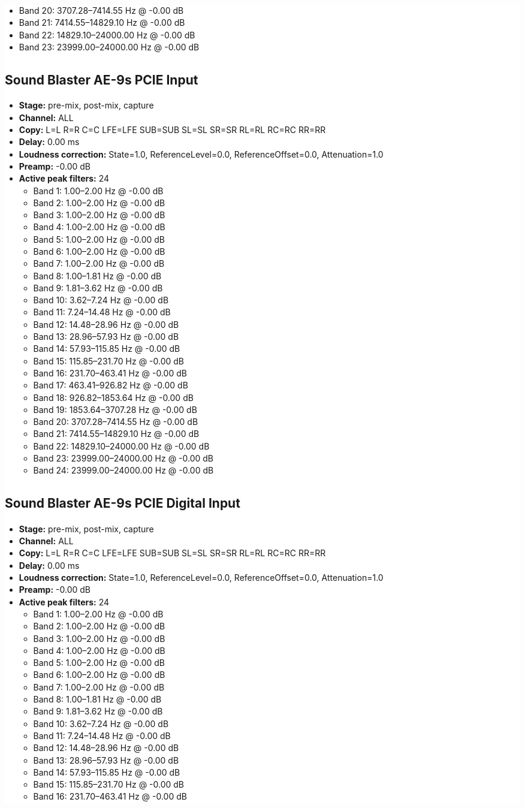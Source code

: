   - Band 20: 3707.28–7414.55 Hz @ -0.00 dB
  - Band 21: 7414.55–14829.10 Hz @ -0.00 dB
  - Band 22: 14829.10–24000.00 Hz @ -0.00 dB
  - Band 23: 23999.00–24000.00 Hz @ -0.00 dB

## Sound Blaster AE-9s PCIE Input
- **Stage:** pre-mix, post-mix, capture
- **Channel:** ALL
- **Copy:** L=L R=R C=C LFE=LFE SUB=SUB SL=SL SR=SR RL=RL RC=RC RR=RR
- **Delay:** 0.00 ms
- **Loudness correction:** State=1.0, ReferenceLevel=0.0, ReferenceOffset=0.0, Attenuation=1.0
- **Preamp:** -0.00 dB
- **Active peak filters:** 24
  - Band 1: 1.00–2.00 Hz @ -0.00 dB
  - Band 2: 1.00–2.00 Hz @ -0.00 dB
  - Band 3: 1.00–2.00 Hz @ -0.00 dB
  - Band 4: 1.00–2.00 Hz @ -0.00 dB
  - Band 5: 1.00–2.00 Hz @ -0.00 dB
  - Band 6: 1.00–2.00 Hz @ -0.00 dB
  - Band 7: 1.00–2.00 Hz @ -0.00 dB
  - Band 8: 1.00–1.81 Hz @ -0.00 dB
  - Band 9: 1.81–3.62 Hz @ -0.00 dB
  - Band 10: 3.62–7.24 Hz @ -0.00 dB
  - Band 11: 7.24–14.48 Hz @ -0.00 dB
  - Band 12: 14.48–28.96 Hz @ -0.00 dB
  - Band 13: 28.96–57.93 Hz @ -0.00 dB
  - Band 14: 57.93–115.85 Hz @ -0.00 dB
  - Band 15: 115.85–231.70 Hz @ -0.00 dB
  - Band 16: 231.70–463.41 Hz @ -0.00 dB
  - Band 17: 463.41–926.82 Hz @ -0.00 dB
  - Band 18: 926.82–1853.64 Hz @ -0.00 dB
  - Band 19: 1853.64–3707.28 Hz @ -0.00 dB
  - Band 20: 3707.28–7414.55 Hz @ -0.00 dB
  - Band 21: 7414.55–14829.10 Hz @ -0.00 dB
  - Band 22: 14829.10–24000.00 Hz @ -0.00 dB
  - Band 23: 23999.00–24000.00 Hz @ -0.00 dB
  - Band 24: 23999.00–24000.00 Hz @ -0.00 dB

## Sound Blaster AE-9s PCIE Digital Input
- **Stage:** pre-mix, post-mix, capture
- **Channel:** ALL
- **Copy:** L=L R=R C=C LFE=LFE SUB=SUB SL=SL SR=SR RL=RL RC=RC RR=RR
- **Delay:** 0.00 ms
- **Loudness correction:** State=1.0, ReferenceLevel=0.0, ReferenceOffset=0.0, Attenuation=1.0
- **Preamp:** -0.00 dB
- **Active peak filters:** 24
  - Band 1: 1.00–2.00 Hz @ -0.00 dB
  - Band 2: 1.00–2.00 Hz @ -0.00 dB
  - Band 3: 1.00–2.00 Hz @ -0.00 dB
  - Band 4: 1.00–2.00 Hz @ -0.00 dB
  - Band 5: 1.00–2.00 Hz @ -0.00 dB
  - Band 6: 1.00–2.00 Hz @ -0.00 dB
  - Band 7: 1.00–2.00 Hz @ -0.00 dB
  - Band 8: 1.00–1.81 Hz @ -0.00 dB
  - Band 9: 1.81–3.62 Hz @ -0.00 dB
  - Band 10: 3.62–7.24 Hz @ -0.00 dB
  - Band 11: 7.24–14.48 Hz @ -0.00 dB
  - Band 12: 14.48–28.96 Hz @ -0.00 dB
  - Band 13: 28.96–57.93 Hz @ -0.00 dB
  - Band 14: 57.93–115.85 Hz @ -0.00 dB
  - Band 15: 115.85–231.70 Hz @ -0.00 dB
  - Band 16: 231.70–463.41 Hz @ -0.00 dB